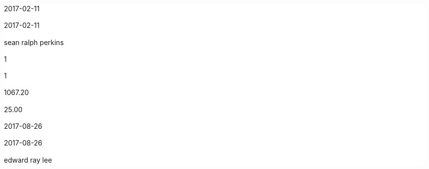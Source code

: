 <td style="text-align:left;">

2017-02-11

</td>

<td style="text-align:left;">

2017-02-11

</td>

</tr>

<tr>

<td style="text-align:left;">

sean ralph perkins

</td>

<td style="text-align:right;">

1

</td>

<td style="text-align:right;">

1

</td>

<td style="text-align:right;">

1067.20

</td>

<td style="text-align:right;">

25.00

</td>

<td style="text-align:left;">

2017-08-26

</td>

<td style="text-align:left;">

2017-08-26

</td>

</tr>

<tr>

<td style="text-align:left;">

edward ray lee
